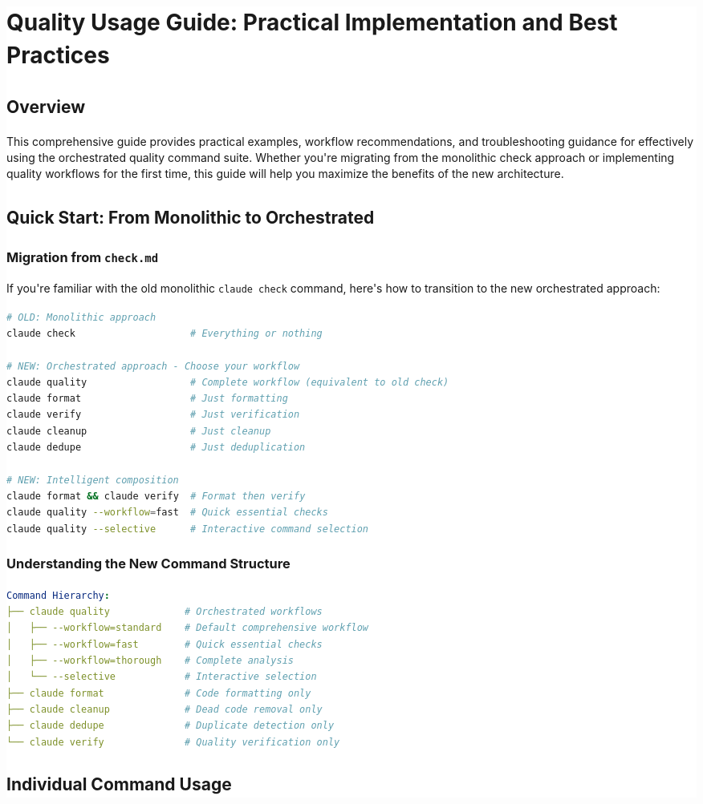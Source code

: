 # Quality Usage Guide: Practical Implementation and Best Practices

## Overview

This comprehensive guide provides practical examples, workflow recommendations, and troubleshooting guidance for effectively using the orchestrated quality command suite. Whether you're migrating from the monolithic check approach or implementing quality workflows for the first time, this guide will help you maximize the benefits of the new architecture.

## Quick Start: From Monolithic to Orchestrated

### Migration from `check.md`

If you're familiar with the old monolithic `claude check` command, here's how to transition to the new orchestrated approach:

```bash
# OLD: Monolithic approach
claude check                    # Everything or nothing

# NEW: Orchestrated approach - Choose your workflow
claude quality                  # Complete workflow (equivalent to old check)
claude format                   # Just formatting
claude verify                   # Just verification  
claude cleanup                  # Just cleanup
claude dedupe                   # Just deduplication

# NEW: Intelligent composition
claude format && claude verify  # Format then verify
claude quality --workflow=fast  # Quick essential checks
claude quality --selective      # Interactive command selection
```

### Understanding the New Command Structure

```yaml
Command Hierarchy:
├── claude quality             # Orchestrated workflows
│   ├── --workflow=standard    # Default comprehensive workflow
│   ├── --workflow=fast        # Quick essential checks
│   ├── --workflow=thorough    # Complete analysis
│   └── --selective            # Interactive selection
├── claude format              # Code formatting only
├── claude cleanup             # Dead code removal only
├── claude dedupe              # Duplicate detection only
└── claude verify              # Quality verification only
```

## Individual Command Usage
